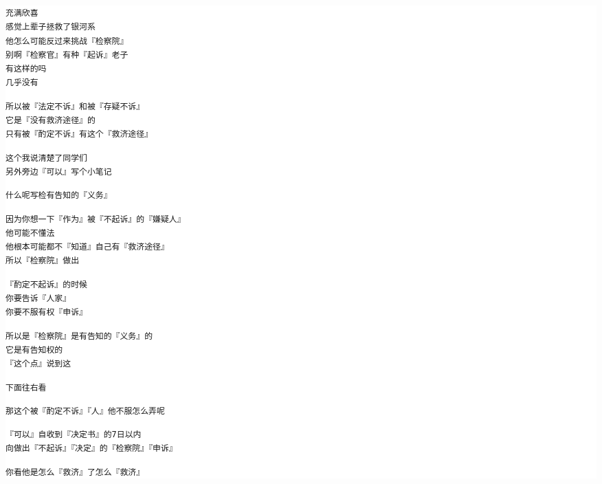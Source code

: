 ```text
充满欣喜
感觉上辈子拯救了银河系
他怎么可能反过来挑战『检察院』
别啊『检察官』有种『起诉』老子
有这样的吗
几乎没有
```

```text
所以被『法定不诉』和被『存疑不诉』
它是『没有救济途径』的
只有被『酌定不诉』有这个『救济途径』
```

```text
这个我说清楚了同学们
另外旁边『可以』写个小笔记
```

```text
什么呢写检有告知的『义务』
```

```text
因为你想一下『作为』被『不起诉』的『嫌疑人』
他可能不懂法
他根本可能都不『知道』自己有『救济途径』
所以『检察院』做出
```

```text
『酌定不起诉』的时候
你要告诉『人家』
你要不服有权『申诉』
```

```text
所以是『检察院』是有告知的『义务』的
它是有告知权的
『这个点』说到这
```

```text
下面往右看
```

```text
那这个被『酌定不诉』『人』他不服怎么弄呢
```

```text
『可以』自收到『决定书』的7日以内
向做出『不起诉』『决定』的『检察院』『申诉』
```

```text
你看他是怎么『救济』了怎么『救济』
```
